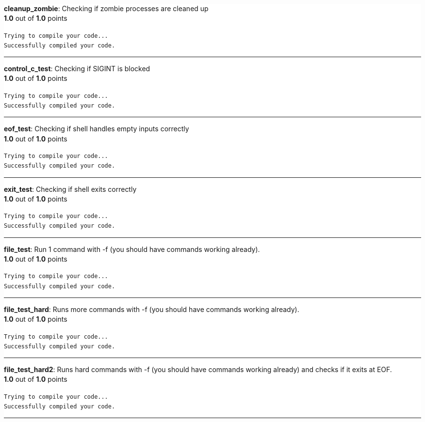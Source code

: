 **cleanup_zombie**: Checking if zombie processes are cleaned up  
**1.0** out of **1.0** points
```
Trying to compile your code...
Successfully compiled your code.
```
---

**control_c_test**: Checking if SIGINT is blocked  
**1.0** out of **1.0** points
```
Trying to compile your code...
Successfully compiled your code.
```
---

**eof_test**: Checking if shell handles empty inputs correctly  
**1.0** out of **1.0** points
```
Trying to compile your code...
Successfully compiled your code.
```
---

**exit_test**: Checking if shell exits correctly  
**1.0** out of **1.0** points
```
Trying to compile your code...
Successfully compiled your code.
```
---

**file_test**: Run 1 command with -f (you should have commands working already).  
**1.0** out of **1.0** points
```
Trying to compile your code...
Successfully compiled your code.
```
---

**file_test_hard**: Runs more commands with -f (you should have commands working already).  
**1.0** out of **1.0** points
```
Trying to compile your code...
Successfully compiled your code.
```
---

**file_test_hard2**: Runs hard commands with -f (you should have commands working already) and checks if it exits at EOF.  
**1.0** out of **1.0** points
```
Trying to compile your code...
Successfully compiled your code.
```
---

